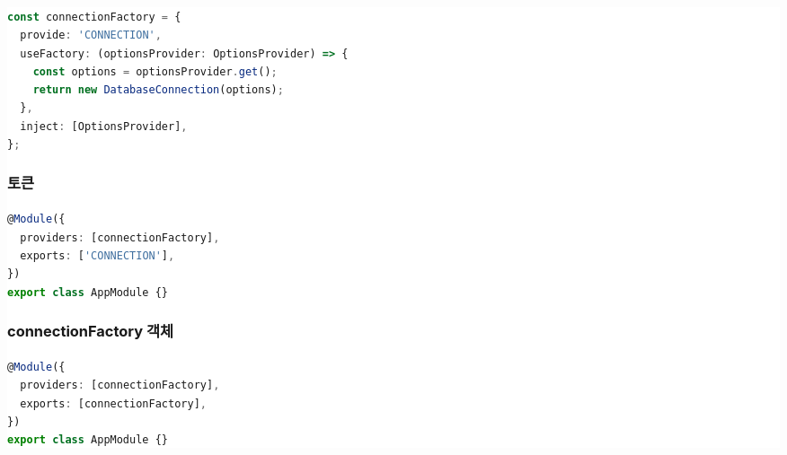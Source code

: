 ```ts
const connectionFactory = {
  provide: 'CONNECTION',
  useFactory: (optionsProvider: OptionsProvider) => {
    const options = optionsProvider.get();
    return new DatabaseConnection(options);
  },
  inject: [OptionsProvider],
};

```
### 토큰
```ts
@Module({
  providers: [connectionFactory],
  exports: ['CONNECTION'],
})
export class AppModule {}
```

### connectionFactory 객체
```ts
@Module({
  providers: [connectionFactory],
  exports: [connectionFactory],
})
export class AppModule {}
```
